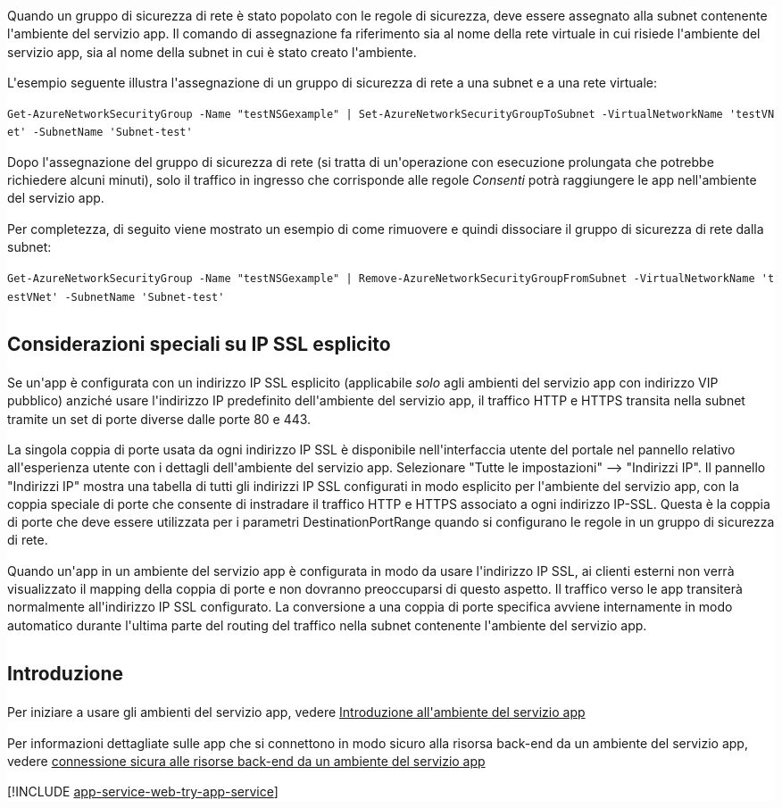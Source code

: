 Quando un gruppo di sicurezza di rete è stato popolato con le regole di sicurezza, deve essere assegnato alla subnet contenente l'ambiente del servizio app.  Il comando di assegnazione fa riferimento sia al nome della rete virtuale in cui risiede l'ambiente del servizio app, sia al nome della subnet in cui è stato creato l'ambiente.  

L'esempio seguente illustra l'assegnazione di un gruppo di sicurezza di rete a una subnet e a una rete virtuale:

    Get-AzureNetworkSecurityGroup -Name "testNSGexample" | Set-AzureNetworkSecurityGroupToSubnet -VirtualNetworkName 'testVNet' -SubnetName 'Subnet-test'

Dopo l'assegnazione del gruppo di sicurezza di rete (si tratta di un'operazione con esecuzione prolungata che potrebbe richiedere alcuni minuti), solo il traffico in ingresso che corrisponde alle regole *Consenti* potrà raggiungere le app nell'ambiente del servizio app.

Per completezza, di seguito viene mostrato un esempio di come rimuovere e quindi dissociare il gruppo di sicurezza di rete dalla subnet:

    Get-AzureNetworkSecurityGroup -Name "testNSGexample" | Remove-AzureNetworkSecurityGroupFromSubnet -VirtualNetworkName 'testVNet' -SubnetName 'Subnet-test'

## <a name="special-considerations-for-explicit-ip-ssl"></a>Considerazioni speciali su IP SSL esplicito
Se un'app è configurata con un indirizzo IP SSL esplicito (applicabile *solo* agli ambienti del servizio app con indirizzo VIP pubblico) anziché usare l'indirizzo IP predefinito dell'ambiente del servizio app, il traffico HTTP e HTTPS transita nella subnet tramite un set di porte diverse dalle porte 80 e 443.

La singola coppia di porte usata da ogni indirizzo IP SSL è disponibile nell'interfaccia utente del portale nel pannello relativo all'esperienza utente con i dettagli dell'ambiente del servizio app.  Selezionare "Tutte le impostazioni" --> "Indirizzi IP".  Il pannello "Indirizzi IP" mostra una tabella di tutti gli indirizzi IP SSL configurati in modo esplicito per l'ambiente del servizio app, con la coppia speciale di porte che consente di instradare il traffico HTTP e HTTPS associato a ogni indirizzo IP-SSL.  Questa è la coppia di porte che deve essere utilizzata per i parametri DestinationPortRange quando si configurano le regole in un gruppo di sicurezza di rete.

Quando un'app in un ambiente del servizio app è configurata in modo da usare l'indirizzo IP SSL, ai clienti esterni non verrà visualizzato il mapping della coppia di porte e non dovranno preoccuparsi di questo aspetto.  Il traffico verso le app transiterà normalmente all'indirizzo IP SSL configurato.  La conversione a una coppia di porte specifica avviene internamente in modo automatico durante l'ultima parte del routing del traffico nella subnet contenente l'ambiente del servizio app. 

## <a name="getting-started"></a>Introduzione
Per iniziare a usare gli ambienti del servizio app, vedere [Introduzione all'ambiente del servizio app][IntroToAppServiceEnvironment]

Per informazioni dettagliate sulle app che si connettono in modo sicuro alla risorsa back-end da un ambiente del servizio app, vedere [connessione sicura alle risorse back-end da un ambiente del servizio app][SecurelyConnecttoBackend]

[!INCLUDE [app-service-web-try-app-service](../../../includes/app-service-web-try-app-service.md)]


[virtualnetwork]: https://azure.microsoft.com/documentation/articles/virtual-networks-faq/
[HowToCreateAnAppServiceEnvironment]: app-service-web-how-to-create-an-app-service-environment.md
[NetworkSecurityGroups]: https://azure.microsoft.com/documentation/articles/virtual-networks-nsg/
[IntroToAppServiceEnvironment]:  app-service-app-service-environment-intro.md
[SecurelyConnecttoBackend]:  app-service-app-service-environment-securely-connecting-to-backend-resources.md
[NewPortal]:  https://portal.azure.com  



